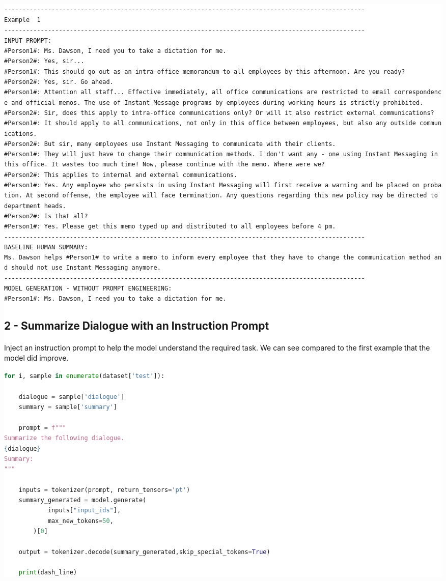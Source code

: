    ---------------------------------------------------------------------------------------------------
    Example  1
    ---------------------------------------------------------------------------------------------------
    INPUT PROMPT:
    #Person1#: Ms. Dawson, I need you to take a dictation for me.
    #Person2#: Yes, sir...
    #Person1#: This should go out as an intra-office memorandum to all employees by this afternoon. Are you ready?
    #Person2#: Yes, sir. Go ahead.
    #Person1#: Attention all staff... Effective immediately, all office communications are restricted to email correspondence and official memos. The use of Instant Message programs by employees during working hours is strictly prohibited.
    #Person2#: Sir, does this apply to intra-office communications only? Or will it also restrict external communications?
    #Person1#: It should apply to all communications, not only in this office between employees, but also any outside communications.
    #Person2#: But sir, many employees use Instant Messaging to communicate with their clients.
    #Person1#: They will just have to change their communication methods. I don't want any - one using Instant Messaging in this office. It wastes too much time! Now, please continue with the memo. Where were we?
    #Person2#: This applies to internal and external communications.
    #Person1#: Yes. Any employee who persists in using Instant Messaging will first receive a warning and be placed on probation. At second offense, the employee will face termination. Any questions regarding this new policy may be directed to department heads.
    #Person2#: Is that all?
    #Person1#: Yes. Please get this memo typed up and distributed to all employees before 4 pm.
    ---------------------------------------------------------------------------------------------------
    BASELINE HUMAN SUMMARY:
    Ms. Dawson helps #Person1# to write a memo to inform every employee that they have to change the communication method and should not use Instant Messaging anymore.
    ---------------------------------------------------------------------------------------------------
    MODEL GENERATION - WITHOUT PROMPT ENGINEERING:
    #Person1#: Ms. Dawson, I need you to take a dictation for me.
    


<a name='2'></a>
## 2 - Summarize Dialogue with an Instruction Prompt
Inject an instruction prompt to help the model understand the required task. We can see compared to the first example that the model did improve.




```python
for i, sample in enumerate(dataset['test']):

    dialogue = sample['dialogue']
    summary = sample['summary']

    prompt = f"""
Summarize the following dialogue.
{dialogue}
Summary:
"""

    inputs = tokenizer(prompt, return_tensors='pt')
    summary_generated = model.generate(
            inputs["input_ids"],
            max_new_tokens=50,
        )[0]

    output = tokenizer.decode(summary_generated,skip_special_tokens=True)

    print(dash_line)
```